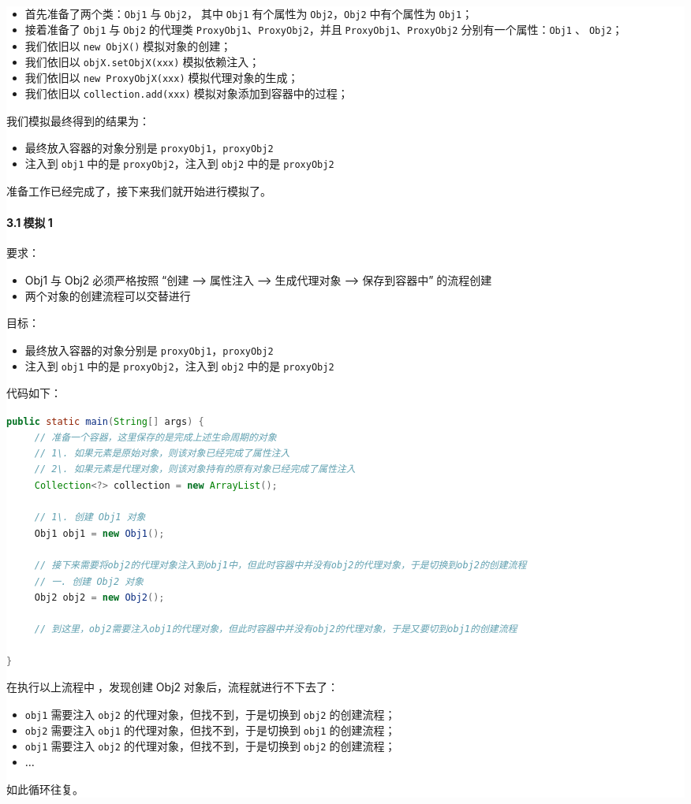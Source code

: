 *   首先准备了两个类：`Obj1` 与 `Obj2`， 其中 `Obj1` 有个属性为 `Obj2`，`Obj2` 中有个属性为 `Obj1`；
*   接着准备了 `Obj1` 与 `Obj2` 的代理类 `ProxyObj1`、`ProxyObj2`，并且 `ProxyObj1`、`ProxyObj2` 分别有一个属性：`Obj1` 、 `Obj2`；
*   我们依旧以 `new ObjX()` 模拟对象的创建；
*   我们依旧以 `objX.setObjX(xxx)` 模拟依赖注入；
*   我们依旧以 `new ProxyObjX(xxx)` 模拟代理对象的生成；
*   我们依旧以 `collection.add(xxx)` 模拟对象添加到容器中的过程；

我们模拟最终得到的结果为：

*   最终放入容器的对象分别是 `proxyObj1`，`proxyObj2`
*   注入到 `obj1` 中的是 `proxyObj2`，注入到 `obj2` 中的是 `proxyObj2`

准备工作已经完成了，接下来我们就开始进行模拟了。

#### 3.1 模拟 1

要求：

*   Obj1 与 Obj2 必须严格按照 “创建 --> 属性注入 --> 生成代理对象 --> 保存到容器中” 的流程创建
*   两个对象的创建流程可以交替进行

目标：

*   最终放入容器的对象分别是 `proxyObj1`，`proxyObj2`
*   注入到 `obj1` 中的是 `proxyObj2`，注入到 `obj2` 中的是 `proxyObj2`

代码如下：

```java
public static main(String[] args) {
     // 准备一个容器，这里保存的是完成上述生命周期的对象
     // 1\. 如果元素是原始对象，则该对象已经完成了属性注入 
     // 2\. 如果元素是代理对象，则该对象持有的原有对象已经完成了属性注入 
     Collection<?> collection = new ArrayList();

     // 1\. 创建 Obj1 对象
     Obj1 obj1 = new Obj1();

     // 接下来需要将obj2的代理对象注入到obj1中，但此时容器中并没有obj2的代理对象，于是切换到obj2的创建流程
     // 一. 创建 Obj2 对象
     Obj2 obj2 = new Obj2();

     // 到这里，obj2需要注入obj1的代理对象，但此时容器中并没有obj2的代理对象，于是又要切到obj1的创建流程

}

```

在执行以上流程中 ，发现创建 Obj2 对象后，流程就进行不下去了：

*   `obj1` 需要注入 `obj2` 的代理对象，但找不到，于是切换到 `obj2` 的创建流程；
*   `obj2` 需要注入 `obj1` 的代理对象，但找不到，于是切换到 `obj1` 的创建流程；
*   `obj1` 需要注入 `obj2` 的代理对象，但找不到，于是切换到 `obj2` 的创建流程；
*   ...

如此循环往复。
